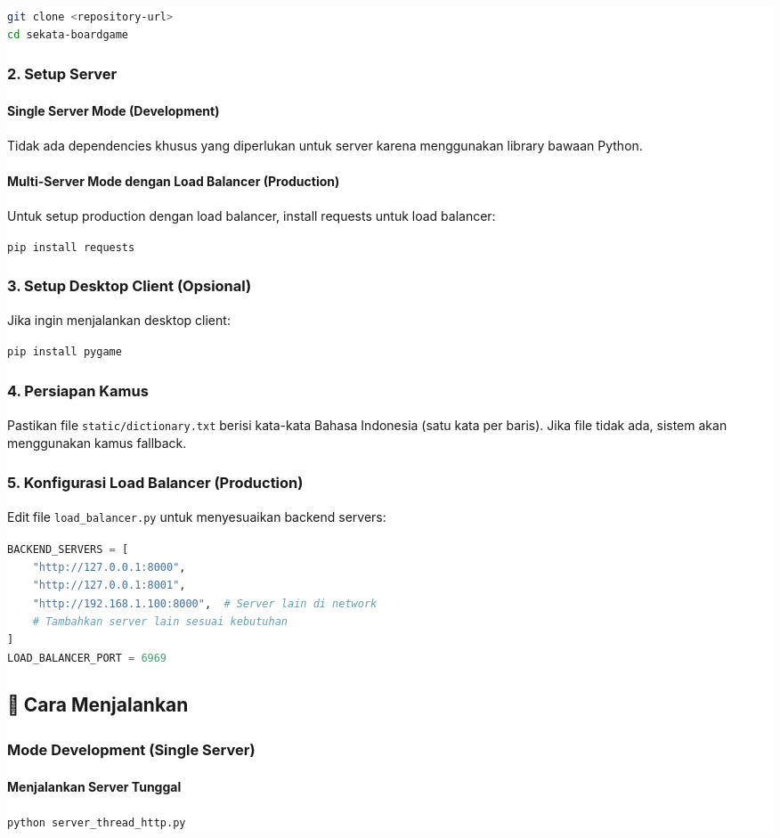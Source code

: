 ```bash
git clone <repository-url>
cd sekata-boardgame
```

### 2. Setup Server

#### Single Server Mode (Development)

Tidak ada dependencies khusus yang diperlukan untuk server karena menggunakan library bawaan Python.

#### Multi-Server Mode dengan Load Balancer (Production)

Untuk setup production dengan load balancer, install requests untuk load balancer:

```bash
pip install requests
```

### 3. Setup Desktop Client (Opsional)

Jika ingin menjalankan desktop client:

```bash
pip install pygame
```

### 4. Persiapan Kamus

Pastikan file `static/dictionary.txt` berisi kata-kata Bahasa Indonesia (satu kata per baris). Jika file tidak ada, sistem akan menggunakan kamus fallback.

### 5. Konfigurasi Load Balancer (Production)

Edit file `load_balancer.py` untuk menyesuaikan backend servers:

```python
BACKEND_SERVERS = [
    "http://127.0.0.1:8000",
    "http://127.0.0.1:8001",
    "http://192.168.1.100:8000",  # Server lain di network
    # Tambahkan server lain sesuai kebutuhan
]
LOAD_BALANCER_PORT = 6969
```

## 🚀 Cara Menjalankan

### Mode Development (Single Server)

#### Menjalankan Server Tunggal

```bash
python server_thread_http.py
```
